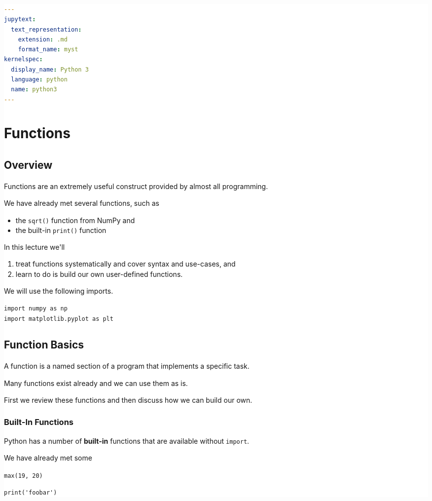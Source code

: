 ```yaml
---
jupytext:
  text_representation:
    extension: .md
    format_name: myst
kernelspec:
  display_name: Python 3
  language: python
  name: python3
---
```


# Functions


## Overview

Functions are an extremely useful construct provided by almost all programming.

We have already met several functions, such as

* the `sqrt()` function from NumPy and
* the built-in `print()` function

In this lecture we'll 

1. treat functions systematically and cover syntax and use-cases, and
2. learn to do is build our own user-defined functions.

We will use the following imports.

```{code-cell} ipython
import numpy as np
import matplotlib.pyplot as plt
```

## Function Basics

A function is a named section of a program that implements a specific task.

Many functions exist already and we can use them as is.

First we review these functions and then discuss how we can build our own.

### Built-In Functions

Python has a number of **built-in** functions that are available without `import`.

We have already met some

```{code-cell} python3
max(19, 20)
```

```{code-cell} python3
print('foobar')
```
